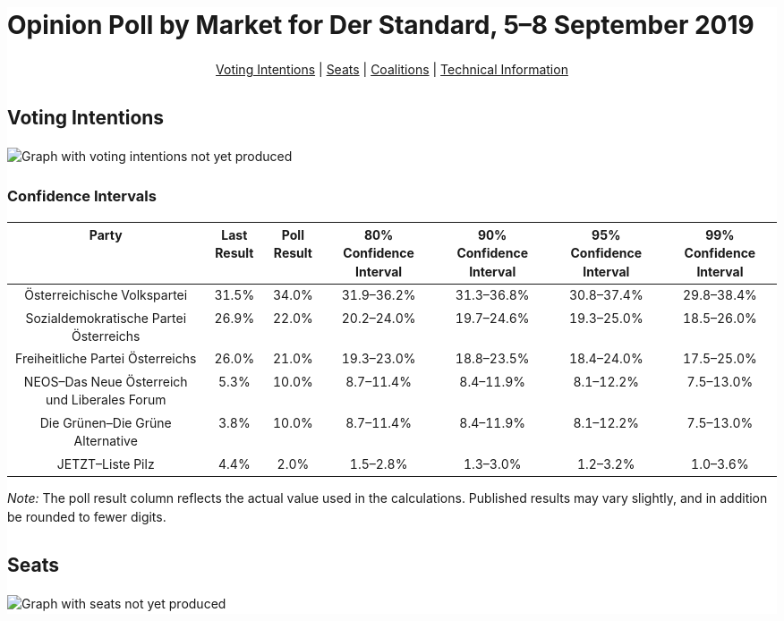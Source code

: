 # Opinion Poll by Market for Der Standard, 5–8 September 2019

<p align="center"><a href="#voting-intentions">Voting Intentions</a> | <a href="#seats">Seats</a> | <a href="#coalitions">Coalitions</a> | <a href="#technical-information">Technical Information</a></p>

## Voting Intentions

![Graph with voting intentions not yet produced](2019-09-08-Market.png "Voting Intentions")

### Confidence Intervals

| Party | Last Result | Poll Result | 80% Confidence Interval | 90% Confidence Interval | 95% Confidence Interval | 99% Confidence Interval |
|:-----:|:-----------:|:-----------:|:-----------------------:|:-----------------------:|:-----------------------:|:-----------------------:|
| Österreichische Volkspartei | 31.5% | 34.0% | 31.9–36.2% |31.3–36.8% |30.8–37.4% |29.8–38.4% |
| Sozialdemokratische Partei Österreichs | 26.9% | 22.0% | 20.2–24.0% |19.7–24.6% |19.3–25.0% |18.5–26.0% |
| Freiheitliche Partei Österreichs | 26.0% | 21.0% | 19.3–23.0% |18.8–23.5% |18.4–24.0% |17.5–25.0% |
| NEOS–Das Neue Österreich und Liberales Forum | 5.3% | 10.0% | 8.7–11.4% |8.4–11.9% |8.1–12.2% |7.5–13.0% |
| Die Grünen–Die Grüne Alternative | 3.8% | 10.0% | 8.7–11.4% |8.4–11.9% |8.1–12.2% |7.5–13.0% |
| JETZT–Liste Pilz | 4.4% | 2.0% | 1.5–2.8% |1.3–3.0% |1.2–3.2% |1.0–3.6% |

*Note:* The poll result column reflects the actual value used in the calculations. Published results may vary slightly, and in addition be rounded to fewer digits.

## Seats

![Graph with seats not yet produced](2019-09-08-Market-seats.png "Seats")
